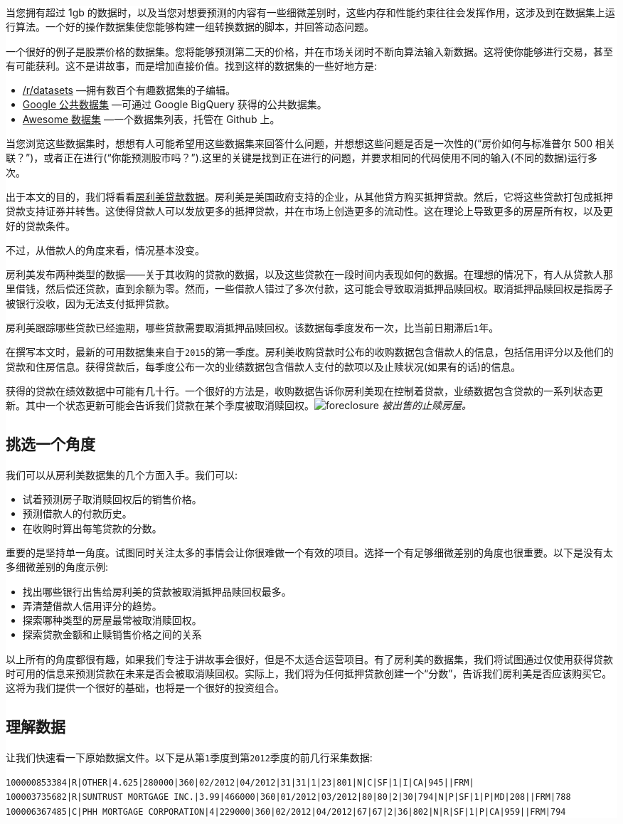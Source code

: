 当您拥有超过 1gb 的数据时，以及当您对想要预测的内容有一些细微差别时，这些内存和性能约束往往会发挥作用，这涉及到在数据集上运行算法。一个好的操作数据集使您能够构建一组转换数据的脚本，并回答动态问题。

一个很好的例子是股票价格的数据集。您将能够预测第二天的价格，并在市场关闭时不断向算法输入新数据。这将使你能够进行交易，甚至有可能获利。这不是讲故事，而是增加直接价值。找到这样的数据集的一些好地方是:

*   [/r/datasets](https://reddit.com/r/datasets) —拥有数百个有趣数据集的子编辑。
*   [Google 公共数据集](https://cloud.google.com/bigquery/public-data/#usa-names) —可通过 Google BigQuery 获得的公共数据集。
*   [Awesome 数据集](https://github.com/caesar0301/awesome-public-datasets) —一个数据集列表，托管在 Github 上。

当您浏览这些数据集时，想想有人可能希望用这些数据集来回答什么问题，并想想这些问题是否是一次性的(“房价如何与标准普尔 500 相关联？”)，或者正在进行(“你能预测股市吗？”).这里的关键是找到正在进行的问题，并要求相同的代码使用不同的输入(不同的数据)运行多次。

出于本文的目的，我们将看看[房利美贷款数据](https://www.fanniemae.com/portal/funding-the-market/data/loan-performance-data.html)。房利美是美国政府支持的企业，从其他贷方购买抵押贷款。然后，它将这些贷款打包成抵押贷款支持证券并转售。这使得贷款人可以发放更多的抵押贷款，并在市场上创造更多的流动性。这在理论上导致更多的房屋所有权，以及更好的贷款条件。

不过，从借款人的角度来看，情况基本没变。

房利美发布两种类型的数据——关于其收购的贷款的数据，以及这些贷款在一段时间内表现如何的数据。在理想的情况下，有人从贷款人那里借钱，然后偿还贷款，直到余额为零。然而，一些借款人错过了多次付款，这可能会导致取消抵押品赎回权。取消抵押品赎回权是指房子被银行没收，因为无法支付抵押贷款。

房利美跟踪哪些贷款已经逾期，哪些贷款需要取消抵押品赎回权。该数据每季度发布一次，比当前日期滞后`1`年。

在撰写本文时，最新的可用数据集来自于`2015`的第一季度。房利美收购贷款时公布的收购数据包含借款人的信息，包括信用评分以及他们的贷款和住房信息。获得贷款后，每季度公布一次的业绩数据包含借款人支付的款项以及止赎状况(如果有的话)的信息。

获得的贷款在绩效数据中可能有几十行。一个很好的方法是，收购数据告诉你房利美现在控制着贷款，业绩数据包含贷款的一系列状态更新。其中一个状态更新可能会告诉我们贷款在某个季度被取消赎回权。![foreclosure](../Images/ec97caec97f314bd652a3468b6d0b360.png) *被出售的止赎房屋。*

## 挑选一个角度

我们可以从房利美数据集的几个方面入手。我们可以:

*   试着预测房子取消赎回权后的销售价格。
*   预测借款人的付款历史。
*   在收购时算出每笔贷款的分数。

重要的是坚持单一角度。试图同时关注太多的事情会让你很难做一个有效的项目。选择一个有足够细微差别的角度也很重要。以下是没有太多细微差别的角度示例:

*   找出哪些银行出售给房利美的贷款被取消抵押品赎回权最多。
*   弄清楚借款人信用评分的趋势。
*   探索哪种类型的房屋最常被取消赎回权。
*   探索贷款金额和止赎销售价格之间的关系

以上所有的角度都很有趣，如果我们专注于讲故事会很好，但是不太适合运营项目。有了房利美的数据集，我们将试图通过仅使用获得贷款时可用的信息来预测贷款在未来是否会被取消赎回权。实际上，我们将为任何抵押贷款创建一个“分数”，告诉我们房利美是否应该购买它。这将为我们提供一个很好的基础，也将是一个很好的投资组合。

## 理解数据

让我们快速看一下原始数据文件。以下是从第`1`季度到第`2012`季度的前几行采集数据:

```
100000853384|R|OTHER|4.625|280000|360|02/2012|04/2012|31|31|1|23|801|N|C|SF|1|I|CA|945||FRM|
100003735682|R|SUNTRUST MORTGAGE INC.|3.99|466000|360|01/2012|03/2012|80|80|2|30|794|N|P|SF|1|P|MD|208||FRM|788
100006367485|C|PHH MORTGAGE CORPORATION|4|229000|360|02/2012|04/2012|67|67|2|36|802|N|R|SF|1|P|CA|959||FRM|794 
```
